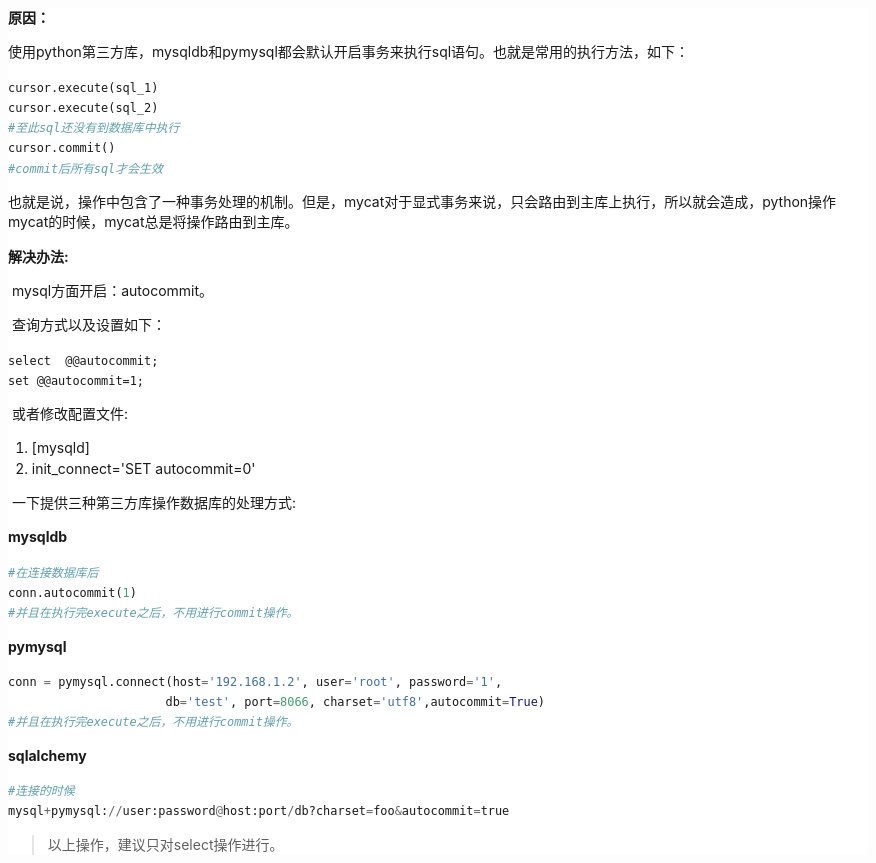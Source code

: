 **原因：**

​	使用python第三方库，mysqldb和pymysql都会默认开启事务来执行sql语句。也就是常用的执行方法，如下：

```python
cursor.execute(sql_1)
cursor.execute(sql_2)
#至此sql还没有到数据库中执行
cursor.commit()
#commit后所有sql才会生效

```

​	也就是说，操作中包含了一种事务处理的机制。但是，mycat对于显式事务来说，只会路由到主库上执行，所以就会造成，python操作mycat的时候，mycat总是将操作路由到主库。



**解决办法:**

​	mysql方面开启：autocommit。

​	查询方式以及设置如下：

```mysql
select  @@autocommit;
set @@autocommit=1;

```

​	或者修改配置文件:

1. [mysqld]  
2. init_connect='SET autocommit=0' 

​	一下提供三种第三方库操作数据库的处理方式:

**mysqldb**

```python
#在连接数据库后
conn.autocommit(1)
#并且在执行完execute之后，不用进行commit操作。

```

**pymysql**

```python
conn = pymysql.connect(host='192.168.1.2', user='root', password='1',
                      db='test', port=8066, charset='utf8',autocommit=True)
#并且在执行完execute之后，不用进行commit操作。

```

**sqlalchemy**

```python
#连接的时候
mysql+pymysql://user:password@host:port/db?charset=foo&autocommit=true

```

> 以上操作，建议只对select操作进行。







